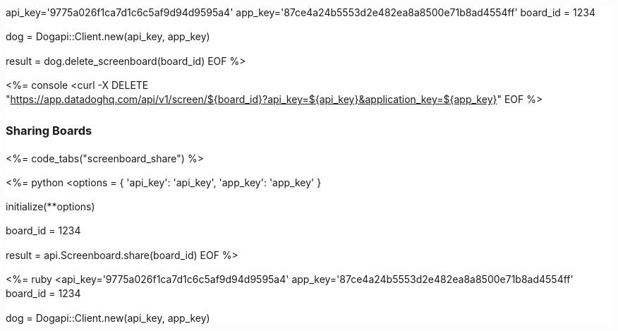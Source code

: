 api_key='9775a026f1ca7d1c6c5af9d94d9595a4'
app_key='87ce4a24b5553d2e482ea8a8500e71b8ad4554ff'
board_id = 1234

dog = Dogapi::Client.new(api_key, app_key)

result = dog.delete_screenboard(board_id)
EOF
%>
  </div>
  <div class="tab-pane fade in" id="screenboard_delete-console">
<%= console <<EOF
api_key=9775a026f1ca7d1c6c5af9d94d9595a4
app_key=87ce4a24b5553d2e482ea8a8500e71b8ad4554ff
board_id=1234

curl -X DELETE \
"https://app.datadoghq.com/api/v1/screen/${board_id}?api_key=${api_key}&application_key=${app_key}"
EOF
%>
  </div>
</div>

### Sharing Boards

<%= code_tabs("screenboard_share") %>

<div class="tab-content">

  <div class="tab-pane active fade in" id="screenboard_share-python">
<%= python <<EOF
from datadog import initialize, api

options = {
    'api_key': 'api_key',
    'app_key': 'app_key'
}

initialize(**options)

board_id = 1234

result = api.Screenboard.share(board_id)
EOF
%>
</div>

  <div class="tab-pane fade in" id="screenboard_share-ruby">
<%= ruby <<EOF
require 'rubygems'
require 'dogapi'

api_key='9775a026f1ca7d1c6c5af9d94d9595a4'
app_key='87ce4a24b5553d2e482ea8a8500e71b8ad4554ff'
board_id = 1234

dog = Dogapi::Client.new(api_key, app_key)
